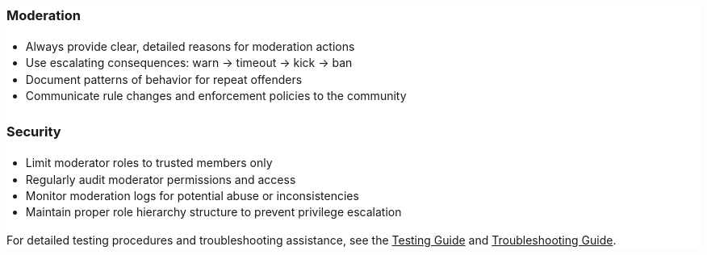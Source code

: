 ### Moderation
- Always provide clear, detailed reasons for moderation actions
- Use escalating consequences: warn → timeout → kick → ban
- Document patterns of behavior for repeat offenders
- Communicate rule changes and enforcement policies to the community

### Security
- Limit moderator roles to trusted members only
- Regularly audit moderator permissions and access
- Monitor moderation logs for potential abuse or inconsistencies
- Maintain proper role hierarchy structure to prevent privilege escalation

For detailed testing procedures and troubleshooting assistance, see the [Testing Guide](TESTING.md) and [Troubleshooting Guide](TROUBLESHOOTING.md).